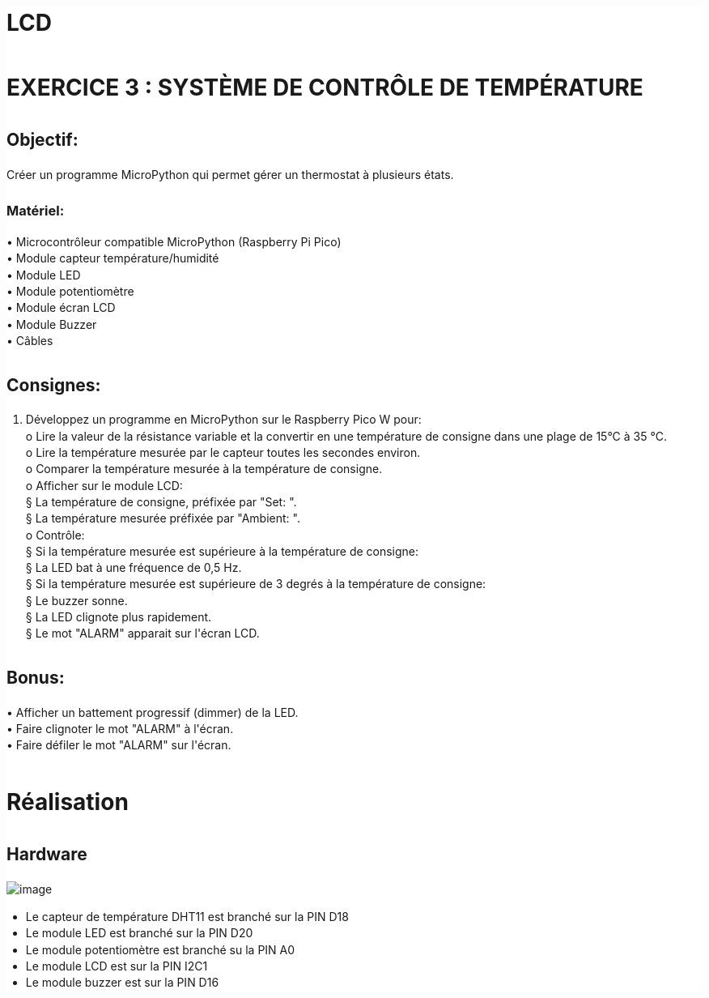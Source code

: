 # LCD
# EXERCICE 3 : SYSTÈME DE CONTRÔLE DE TEMPÉRATURE
## Objectif:
Créer un programme MicroPython qui permet gérer un thermostat à plusieurs états.
### Matériel:
• Microcontrôleur compatible MicroPython (Raspberry Pi Pico)\
• Module capteur température/humidité \
• Module LED \
• Module potentiomètre \
• Module écran LCD \
• Module Buzzer \
• Câbles
## Consignes:
1. Développez un programme en MicroPython sur le Raspberry Pico W pour: \
o Lire la valeur de la résistance variable et la convertir en une température de consigne
dans une plage de 15°C à 35 °C. \
o Lire la température mesurée par le capteur toutes les secondes environ.\
o Comparer la température mesurée à la température de consigne. \
o Afficher sur le module LCD: \
   § La température de consigne, préfixée par "Set: ". \
   § La température mesurée préfixée par "Ambient: ". \
o Contrôle: \
   § Si la température mesurée est supérieure à la température de consigne: \
   § La LED bat à une fréquence de 0,5 Hz. \
   § Si la température mesurée est supérieure de 3 degrés à la température de
consigne: \
  § Le buzzer sonne. \
  § La LED clignote plus rapidement.\
  § Le mot "ALARM" apparait sur l'écran LCD.
## Bonus:
• Afficher un battement progressif (dimmer) de la LED.\
• Faire clignoter le mot "ALARM" à l'écran. \
• Faire défiler le mot "ALARM" sur l'écran.

# Réalisation 
## Hardware

![image](https://github.com/HEPL-Baes/smartcities/assets/159534213/6178dd88-5f58-4838-8ab4-97324dae6400)


- Le capteur de température DHT11 est branché sur la PIN D18
- Le module LED est branché sur la PIN D20
- Le module potentiomètre est branché su la PIN A0
- Le module LCD est sur la PIN I2C1
- Le module buzzer est sur la PIN D16
